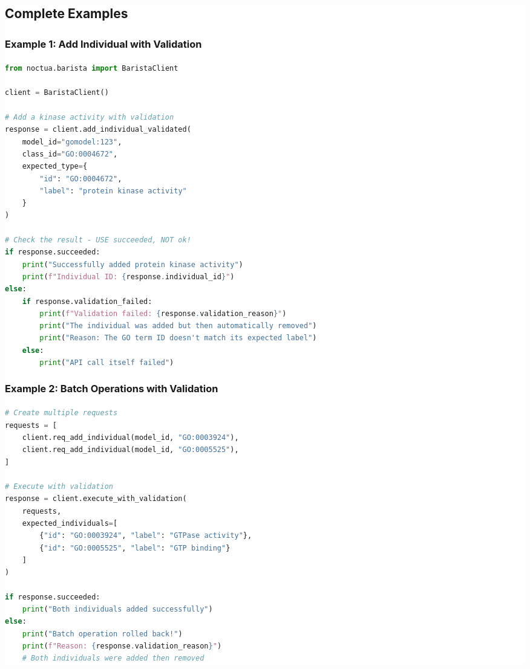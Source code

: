## Complete Examples

### Example 1: Add Individual with Validation

```python
from noctua.barista import BaristaClient

client = BaristaClient()

# Add a kinase activity with validation
response = client.add_individual_validated(
    model_id="gomodel:123",
    class_id="GO:0004672",
    expected_type={
        "id": "GO:0004672",
        "label": "protein kinase activity"
    }
)

# Check the result - USE succeeded, NOT ok!
if response.succeeded:
    print("Successfully added protein kinase activity")
    print(f"Individual ID: {response.individual_id}")
else:
    if response.validation_failed:
        print(f"Validation failed: {response.validation_reason}")
        print("The individual was added but then automatically removed")
        print("Reason: The GO term ID doesn't match its expected label")
    else:
        print("API call itself failed")
```

### Example 2: Batch Operations with Validation

```python
# Create multiple requests
requests = [
    client.req_add_individual(model_id, "GO:0003924"),
    client.req_add_individual(model_id, "GO:0005525"),
]

# Execute with validation
response = client.execute_with_validation(
    requests,
    expected_individuals=[
        {"id": "GO:0003924", "label": "GTPase activity"},
        {"id": "GO:0005525", "label": "GTP binding"}
    ]
)

if response.succeeded:
    print("Both individuals added successfully")
else:
    print("Batch operation rolled back!")
    print(f"Reason: {response.validation_reason}")
    # Both individuals were added then removed
```
